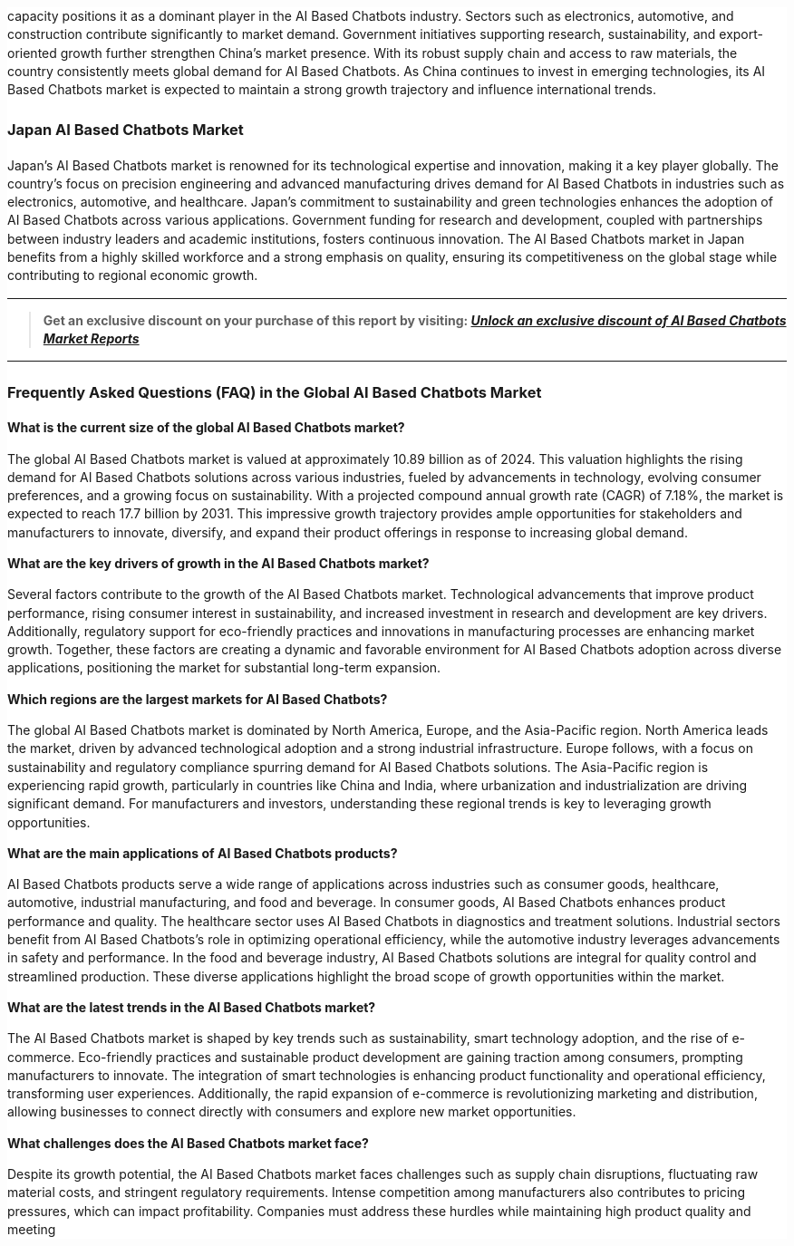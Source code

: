 capacity positions it as a dominant player in the AI Based Chatbots industry. Sectors such as electronics, automotive, and construction contribute significantly to market demand. Government initiatives supporting research, sustainability, and export-oriented growth further strengthen China&rsquo;s market presence. With its robust supply chain and access to raw materials, the country consistently meets global demand for AI Based Chatbots. As China continues to invest in emerging technologies, its AI Based Chatbots market is expected to maintain a strong growth trajectory and influence international trends.</p><h3>Japan AI Based Chatbots Market</h3><p>Japan&rsquo;s AI Based Chatbots market is renowned for its technological expertise and innovation, making it a key player globally. The country&rsquo;s focus on precision engineering and advanced manufacturing drives demand for AI Based Chatbots in industries such as electronics, automotive, and healthcare. Japan&rsquo;s commitment to sustainability and green technologies enhances the adoption of AI Based Chatbots across various applications. Government funding for research and development, coupled with partnerships between industry leaders and academic institutions, fosters continuous innovation. The AI Based Chatbots market in Japan benefits from a highly skilled workforce and a strong emphasis on quality, ensuring its competitiveness on the global stage while contributing to regional economic growth.</p><hr /><blockquote><p><strong>Get an exclusive discount on your purchase of this report by visiting: <em><a href="://marketresearchpulse.com/ask-for-discount/102434?utm_source=Github&amp;utm_medium=026">Unlock an exclusive discount of AI Based Chatbots Market Reports</a></em>&nbsp;</strong></p></blockquote><hr /><h3>Frequently Asked Questions (FAQ) in the Global AI Based Chatbots Market</h3><p><strong>What is the current size of the global AI Based Chatbots market?</strong></p><p>The global AI Based Chatbots market is valued at approximately 10.89 billion as of 2024. This valuation highlights the rising demand for AI Based Chatbots solutions across various industries, fueled by advancements in technology, evolving consumer preferences, and a growing focus on sustainability. With a projected compound annual growth rate (CAGR) of 7.18%, the market is expected to reach 17.7 billion by 2031. This impressive growth trajectory provides ample opportunities for stakeholders and manufacturers to innovate, diversify, and expand their product offerings in response to increasing global demand.</p><p><strong>What are the key drivers of growth in the AI Based Chatbots market?</strong></p><p>Several factors contribute to the growth of the AI Based Chatbots market. Technological advancements that improve product performance, rising consumer interest in sustainability, and increased investment in research and development are key drivers. Additionally, regulatory support for eco-friendly practices and innovations in manufacturing processes are enhancing market growth. Together, these factors are creating a dynamic and favorable environment for AI Based Chatbots adoption across diverse applications, positioning the market for substantial long-term expansion.</p><p><strong>Which regions are the largest markets for AI Based Chatbots?</strong></p><p>The global AI Based Chatbots market is dominated by North America, Europe, and the Asia-Pacific region. North America leads the market, driven by advanced technological adoption and a strong industrial infrastructure. Europe follows, with a focus on sustainability and regulatory compliance spurring demand for AI Based Chatbots solutions. The Asia-Pacific region is experiencing rapid growth, particularly in countries like China and India, where urbanization and industrialization are driving significant demand. For manufacturers and investors, understanding these regional trends is key to leveraging growth opportunities.</p><p><strong>What are the main applications of AI Based Chatbots products?</strong></p><p>AI Based Chatbots products serve a wide range of applications across industries such as consumer goods, healthcare, automotive, industrial manufacturing, and food and beverage. In consumer goods, AI Based Chatbots enhances product performance and quality. The healthcare sector uses AI Based Chatbots in diagnostics and treatment solutions. Industrial sectors benefit from AI Based Chatbots&rsquo;s role in optimizing operational efficiency, while the automotive industry leverages advancements in safety and performance. In the food and beverage industry, AI Based Chatbots solutions are integral for quality control and streamlined production. These diverse applications highlight the broad scope of growth opportunities within the market.</p><p><strong>What are the latest trends in the AI Based Chatbots market?</strong></p><p>The AI Based Chatbots market is shaped by key trends such as sustainability, smart technology adoption, and the rise of e-commerce. Eco-friendly practices and sustainable product development are gaining traction among consumers, prompting manufacturers to innovate. The integration of smart technologies is enhancing product functionality and operational efficiency, transforming user experiences. Additionally, the rapid expansion of e-commerce is revolutionizing marketing and distribution, allowing businesses to connect directly with consumers and explore new market opportunities.</p><p><strong>What challenges does the AI Based Chatbots market face?</strong></p><p>Despite its growth potential, the AI Based Chatbots market faces challenges such as supply chain disruptions, fluctuating raw material costs, and stringent regulatory requirements. Intense competition among manufacturers also contributes to pricing pressures, which can impact profitability. Companies must address these hurdles while maintaining high product quality and meeting